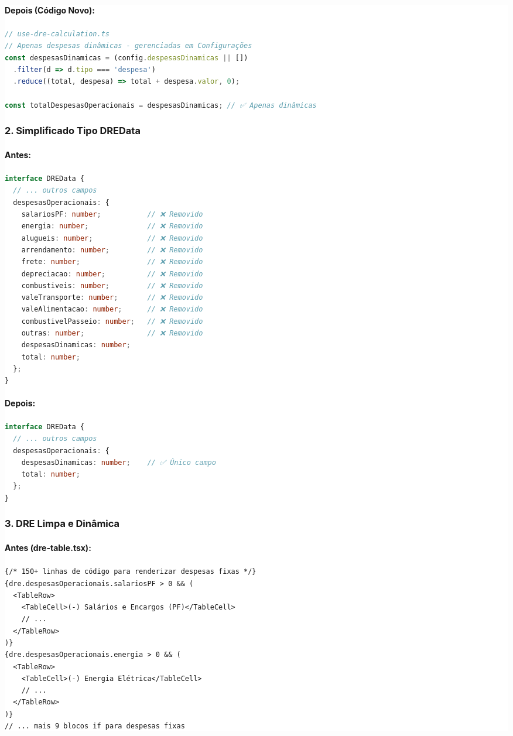#### Depois (Código Novo):
```typescript
// use-dre-calculation.ts
// Apenas despesas dinâmicas - gerenciadas em Configurações
const despesasDinamicas = (config.despesasDinamicas || [])
  .filter(d => d.tipo === 'despesa')
  .reduce((total, despesa) => total + despesa.valor, 0);

const totalDespesasOperacionais = despesasDinamicas; // ✅ Apenas dinâmicas
```

### 2. **Simplificado Tipo DREData**

#### Antes:
```typescript
interface DREData {
  // ... outros campos
  despesasOperacionais: {
    salariosPF: number;           // ❌ Removido
    energia: number;              // ❌ Removido
    alugueis: number;             // ❌ Removido
    arrendamento: number;         // ❌ Removido
    frete: number;                // ❌ Removido
    depreciacao: number;          // ❌ Removido
    combustiveis: number;         // ❌ Removido
    valeTransporte: number;       // ❌ Removido
    valeAlimentacao: number;      // ❌ Removido
    combustivelPasseio: number;   // ❌ Removido
    outras: number;               // ❌ Removido
    despesasDinamicas: number;
    total: number;
  };
}
```

#### Depois:
```typescript
interface DREData {
  // ... outros campos
  despesasOperacionais: {
    despesasDinamicas: number;    // ✅ Único campo
    total: number;
  };
}
```

### 3. **DRE Limpa e Dinâmica**

#### Antes (dre-table.tsx):
```tsx
{/* 150+ linhas de código para renderizar despesas fixas */}
{dre.despesasOperacionais.salariosPF > 0 && (
  <TableRow>
    <TableCell>(-) Salários e Encargos (PF)</TableCell>
    // ...
  </TableRow>
)}
{dre.despesasOperacionais.energia > 0 && (
  <TableRow>
    <TableCell>(-) Energia Elétrica</TableCell>
    // ...
  </TableRow>
)}
// ... mais 9 blocos if para despesas fixas
```